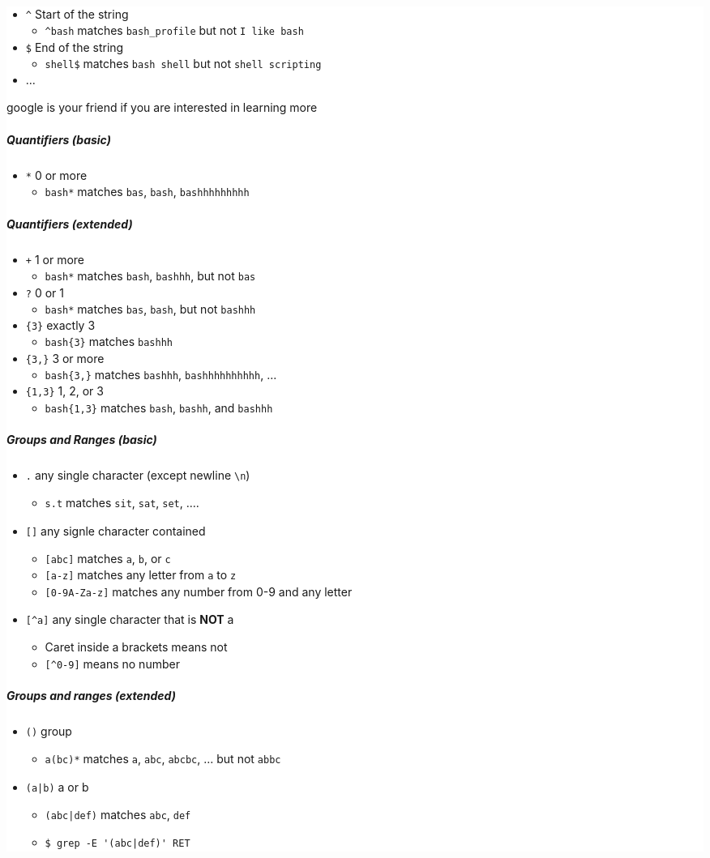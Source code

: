 * `^` Start of the string
  * `^bash` matches `bash_profile` but not `I like bash`
* `$` End of the string
  * `shell$` matches `bash shell` but not `shell scripting	`
* ... 

google is your friend if you are interested in learning more



##### Quantifiers (basic)

* `*` 0 or more
  * `bash*` matches `bas`, `bash`, `bashhhhhhhhh`



##### Quantifiers (extended)

* `+` 1 or more
  * `bash*` matches `bash`, `bashhh`, but not `bas`
* `?` 0 or 1
  * `bash*` matches `bas`, `bash`, but not `bashhh`
* `{3}` exactly 3
  * `bash{3}` matches `bashhh`
* `{3,}` 3 or more
  * `bash{3,}` matches `bashhh`, `bashhhhhhhhhh`, ...
* `{1,3}` 1, 2, or 3
  * `bash{1,3}` matches `bash`, `bashh`, and `bashhh`

 

##### Groups and Ranges (basic)

* `.` any single character (except newline `\n`)
  * `s.t` matches `sit`, `sat`, `set`, ....
* `[]` any signle character contained
  * `[abc]` matches `a`, `b`, or `c`
  * `[a-z]` matches any letter from `a` to `z`
  * `[0-9A-Za-z]` matches any number from 0-9 and any letter

* `[^a]` any single character that is **NOT** a
  * Caret inside a brackets means not
  * `[^0-9]` means no number



##### Groups and ranges (extended)

* `()` group

  * `a(bc)*` matches `a`, `abc`, `abcbc`, ... but not `abbc`

* `(a|b)` a or b

  * `(abc|def)` matches `abc`, `def`

  * ```shell
    $ grep -E '(abc|def)' RET 
    ```
